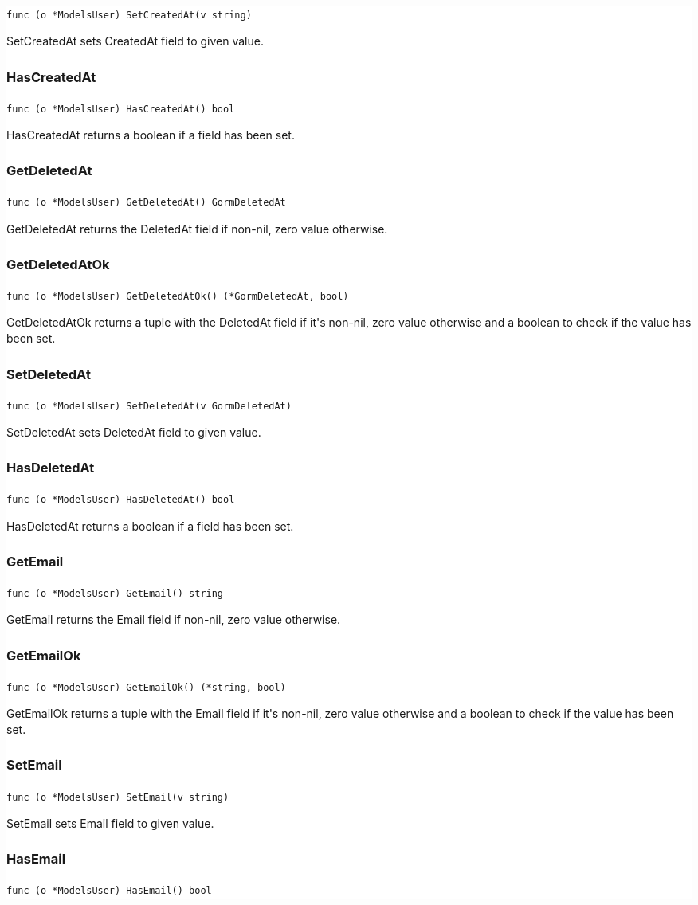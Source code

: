 `func (o *ModelsUser) SetCreatedAt(v string)`

SetCreatedAt sets CreatedAt field to given value.

### HasCreatedAt

`func (o *ModelsUser) HasCreatedAt() bool`

HasCreatedAt returns a boolean if a field has been set.

### GetDeletedAt

`func (o *ModelsUser) GetDeletedAt() GormDeletedAt`

GetDeletedAt returns the DeletedAt field if non-nil, zero value otherwise.

### GetDeletedAtOk

`func (o *ModelsUser) GetDeletedAtOk() (*GormDeletedAt, bool)`

GetDeletedAtOk returns a tuple with the DeletedAt field if it's non-nil, zero value otherwise
and a boolean to check if the value has been set.

### SetDeletedAt

`func (o *ModelsUser) SetDeletedAt(v GormDeletedAt)`

SetDeletedAt sets DeletedAt field to given value.

### HasDeletedAt

`func (o *ModelsUser) HasDeletedAt() bool`

HasDeletedAt returns a boolean if a field has been set.

### GetEmail

`func (o *ModelsUser) GetEmail() string`

GetEmail returns the Email field if non-nil, zero value otherwise.

### GetEmailOk

`func (o *ModelsUser) GetEmailOk() (*string, bool)`

GetEmailOk returns a tuple with the Email field if it's non-nil, zero value otherwise
and a boolean to check if the value has been set.

### SetEmail

`func (o *ModelsUser) SetEmail(v string)`

SetEmail sets Email field to given value.

### HasEmail

`func (o *ModelsUser) HasEmail() bool`
